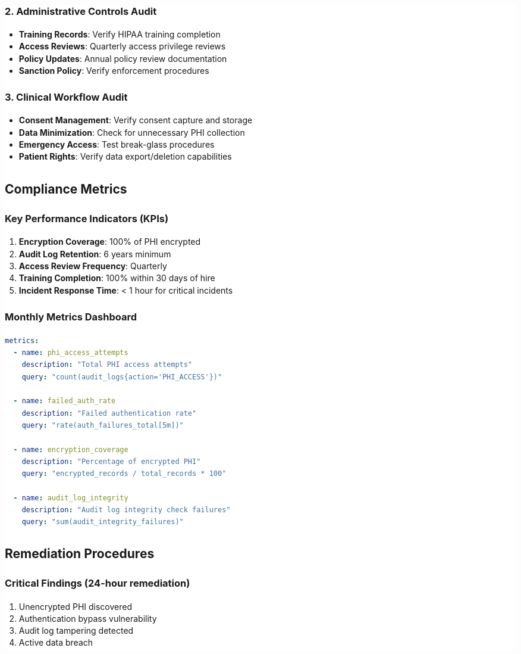 ### 2. Administrative Controls Audit
- **Training Records**: Verify HIPAA training completion
- **Access Reviews**: Quarterly access privilege reviews
- **Policy Updates**: Annual policy review documentation
- **Sanction Policy**: Verify enforcement procedures

### 3. Clinical Workflow Audit
- **Consent Management**: Verify consent capture and storage
- **Data Minimization**: Check for unnecessary PHI collection
- **Emergency Access**: Test break-glass procedures
- **Patient Rights**: Verify data export/deletion capabilities

## Compliance Metrics

### Key Performance Indicators (KPIs)
1. **Encryption Coverage**: 100% of PHI encrypted
2. **Audit Log Retention**: 6 years minimum
3. **Access Review Frequency**: Quarterly
4. **Training Completion**: 100% within 30 days of hire
5. **Incident Response Time**: < 1 hour for critical incidents

### Monthly Metrics Dashboard
```yaml
metrics:
  - name: phi_access_attempts
    description: "Total PHI access attempts"
    query: "count(audit_logs{action='PHI_ACCESS'})"
  
  - name: failed_auth_rate
    description: "Failed authentication rate"
    query: "rate(auth_failures_total[5m])"
  
  - name: encryption_coverage
    description: "Percentage of encrypted PHI"
    query: "encrypted_records / total_records * 100"
  
  - name: audit_log_integrity
    description: "Audit log integrity check failures"
    query: "sum(audit_integrity_failures)"
```

## Remediation Procedures

### Critical Findings (24-hour remediation)
1. Unencrypted PHI discovered
2. Authentication bypass vulnerability
3. Audit log tampering detected
4. Active data breach
